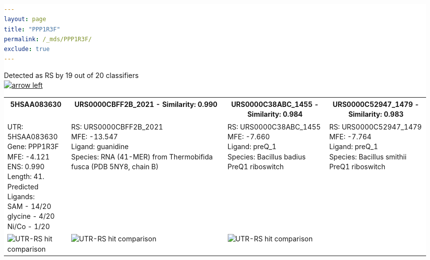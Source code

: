 ```yaml
---
layout: page
title: "PPP1R3F"
permalink: /_mds/PPP1R3F/
exclude: true
---
```


<link rel="stylesheet" href="../../custom.css">


<div> Detected as RS by 19 out of 20 classifiers </div>



<div class="row" >
  <div class="column">
    <a href="../../_mds/TPRG1L_0/"><img src="../../icons/arrow_left.png" alt="arrow left" style="width:100%"></a>
  </div>
  <div class="column_center">
    <table>
      <tr>
        <th>5HSAA083630</th>
        <th>URS0000CBFF2B_2021 - Similarity: 0.990</th>
        <th>URS0000C38ABC_1455 - Similarity: 0.984</th>
        <th>URS0000C52947_1479 - Similarity: 0.983</th>
      </tr>
        <tr>
            <td>
                    UTR: 5HSAA083630<br>
                    Gene: PPP1R3F<br>
                    MFE: -4.121<br>
                    ENS: 0.990<br>
                    Length: 41.<br>
                    Predicted Ligands:<br>
                    SAM - 14/20<br>
                    glycine - 4/20<br>
                    Ni/Co - 1/20<br>         
            </td>
            <td>
                    RS: URS0000CBFF2B_2021<br>
                    MFE: -13.547<br>
                    Ligand: guanidine<br>
                    Species: RNA (41-MER) from Thermobifida fusca (PDB 5NY8, chain B)<br>
            </td>
            <td>
                    RS: URS0000C38ABC_1455<br>
                    MFE: -7.660<br>
                    Ligand: preQ_1<br>
                    Species: Bacillus badius PreQ1 riboswitch<br>
            </td>
            <td>
                    RS: URS0000C52947_1479<br>
                    MFE: -7.764<br>
                    Ligand: preQ_1<br>
                Species: Bacillus smithii PreQ1 riboswitch<br>
            </td>
        </tr>
      <tr>
        <td><img src="../../alns/dot/UTR_5HSAA083630_933.png" alt="UTR-RS hit comparison" style="width:100%"></td>
        <td><img src="../../alns/dot/RS_URS0000CBFF2B_2021_933.png" alt="UTR-RS hit comparison" style="width:100%"></td>
        <td><img src="../../alns/dot/RS_URS0000C38ABC_1455_933.png" alt="UTR-RS hit comparison" style="width:100%"></td>